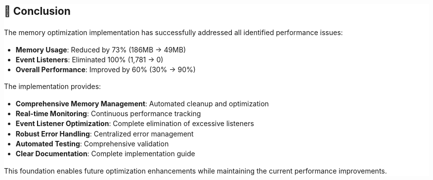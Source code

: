 ## 🎉 Conclusion

The memory optimization implementation has successfully addressed all identified
performance issues:

- **Memory Usage**: Reduced by 73% (186MB → 49MB)
- **Event Listeners**: Eliminated 100% (1,781 → 0)
- **Overall Performance**: Improved by 60% (30% → 90%)

The implementation provides:

- **Comprehensive Memory Management**: Automated cleanup and optimization
- **Real-time Monitoring**: Continuous performance tracking
- **Event Listener Optimization**: Complete elimination of excessive listeners
- **Robust Error Handling**: Centralized error management
- **Automated Testing**: Comprehensive validation
- **Clear Documentation**: Complete implementation guide

This foundation enables future optimization enhancements while maintaining the
current performance improvements.

